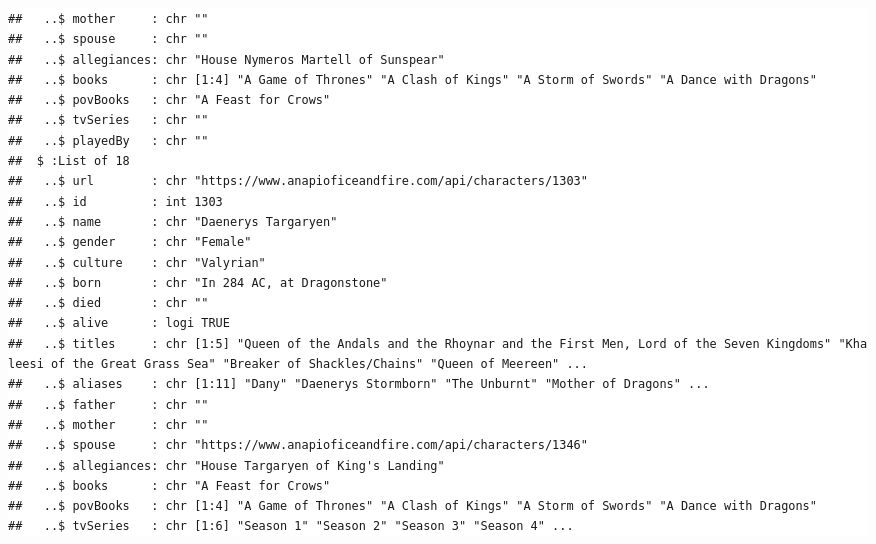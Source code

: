     ##   ..$ mother     : chr ""
    ##   ..$ spouse     : chr ""
    ##   ..$ allegiances: chr "House Nymeros Martell of Sunspear"
    ##   ..$ books      : chr [1:4] "A Game of Thrones" "A Clash of Kings" "A Storm of Swords" "A Dance with Dragons"
    ##   ..$ povBooks   : chr "A Feast for Crows"
    ##   ..$ tvSeries   : chr ""
    ##   ..$ playedBy   : chr ""
    ##  $ :List of 18
    ##   ..$ url        : chr "https://www.anapioficeandfire.com/api/characters/1303"
    ##   ..$ id         : int 1303
    ##   ..$ name       : chr "Daenerys Targaryen"
    ##   ..$ gender     : chr "Female"
    ##   ..$ culture    : chr "Valyrian"
    ##   ..$ born       : chr "In 284 AC, at Dragonstone"
    ##   ..$ died       : chr ""
    ##   ..$ alive      : logi TRUE
    ##   ..$ titles     : chr [1:5] "Queen of the Andals and the Rhoynar and the First Men, Lord of the Seven Kingdoms" "Khaleesi of the Great Grass Sea" "Breaker of Shackles/Chains" "Queen of Meereen" ...
    ##   ..$ aliases    : chr [1:11] "Dany" "Daenerys Stormborn" "The Unburnt" "Mother of Dragons" ...
    ##   ..$ father     : chr ""
    ##   ..$ mother     : chr ""
    ##   ..$ spouse     : chr "https://www.anapioficeandfire.com/api/characters/1346"
    ##   ..$ allegiances: chr "House Targaryen of King's Landing"
    ##   ..$ books      : chr "A Feast for Crows"
    ##   ..$ povBooks   : chr [1:4] "A Game of Thrones" "A Clash of Kings" "A Storm of Swords" "A Dance with Dragons"
    ##   ..$ tvSeries   : chr [1:6] "Season 1" "Season 2" "Season 3" "Season 4" ...